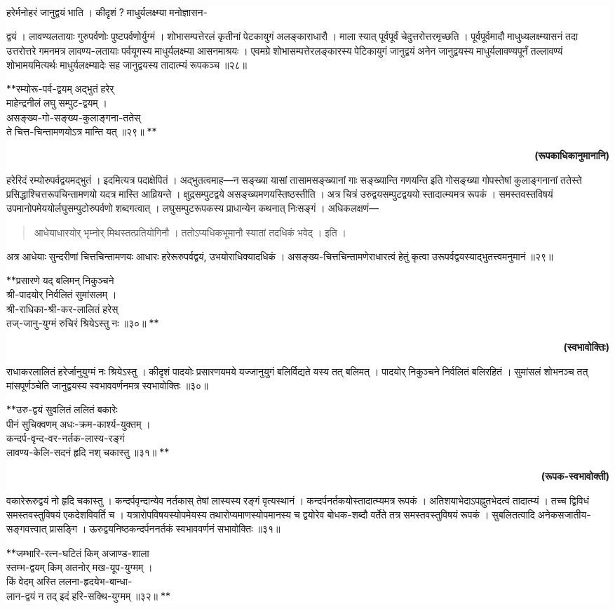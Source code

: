 हरेर्मनोहरं जानुद्वयं भाति । कीदृशं ? माधुर्यलक्ष्म्या मनोज्ञासन-

द्वयं । लावण्यलतायाः गुरुपर्वणोः पुष्टपर्वणोर्युग्मं । शोभासम्पत्तेरलं कृतीनां पेटकायुगं अलङ्काराधारौ । माला स्यात् पूर्वपूर्वं चेदुत्तरोत्तरमृच्छति । पूर्वपूर्वमादौ माधुध्यलक्ष्म्यासनं तदा उत्तरोत्तरे गमनमत्र लावण्य-लतायाः पर्वयूगस्य माधुर्यलक्ष्म्या आसनमाश्रयः । एवमग्रे शोभासम्पत्तेरलङ्कारस्य पेटिकायुगं जानुद्वयं अनेन जानुद्वयस्य माधुर्यलावण्यपूर्नं तल्लावण्यं शोभामयमित्यर्थः माधुर्यलक्ष्म्यादेः सह जानुद्वयस्य तादात्म्यं रूपकञ्च ॥२८॥

**रम्योरू-पर्व-द्वयम् अद्भुतं हरेर्  
माहेन्द्रनीलं लघु सम्पुट-द्वयम् ।  
असङ्ख्य-गो-सङ्ख्य-कुलाङ्गना-ततेस्   
ते चित्त-चिन्तामणयोऽत्र मान्ति यत् ॥२९॥ **

<p style="text-align: right">
<strong>(रूपकाधिकानुमानानि)</strong></p>

हरेरिदं रम्योरुपर्वद्वयमद्भुतं । इदमित्यत्र पदाक्षेपितं । अद्भुतत्वमाह—न सङ्ख्या यासां तासामसङ्ख्यानां गाः सङ्ख्यान्ति गणयन्ति इति गोसङ्ख्या गोपस्तेषां कुलाङ्गनानां ततेस्ते प्रसिद्धाश्चित्तरूपचिन्तामणयो यदत्र मास्ति आव्रियन्ते । क्षुद्रसम्पुटद्वये असङ्ख्यमणयस्तिष्ठस्तीति । अत्र चित्रं उरुद्वयसम्पुटद्वययो स्तादात्म्यमत्र रूपकं । समस्तवस्तविषयं उपमानोपमेययोर्लघुसम्पुटोरुपर्वणो शब्दगत्वात् । लघुसम्पुटरूपकस्य प्राधान्येन कथनात् निःसङ्गं । अधिकलक्षणं—
> आधेयाधारयोर् भृम्नोर् मिथस्तत्प्रतियोगिनौ । 
> ततोऽप्यधिकभूमानौ स्यातां तदधिकं भवेद् । इति । 

अत्र आधेयाः सुन्दरीणां चित्तचिन्तामणयः आधारः हरेरूरुपर्वद्वयं, उभयोराधिक्यादधिकं । असङ्ख्य-चित्तचिन्तामणेराधारत्वं हेतुं कृत्वा उरूपर्वद्वयस्याद्भुतत्त्वमनुमानं ॥२९॥

**प्रसारणे यद् बलिमन् निकुञ्चने  
श्री-पादयोर् निर्वलितं सुमांसलम् ।  
श्री-राधिका-श्री-कर-लालितं हरेस्   
तज्-जानु-युग्मं रुचिरं श्रियेऽस्तु नः ॥३०॥ **

<p style="text-align: right">
<strong>(स्वभावोक्तिः)</strong></p>

राधाकरलालितं हरेर्जानुयुग्मं नः श्रियेऽस्तु । कीदृशं पादयोः प्रसारणयमये यज्जानुयुगं बलिर्विद्यते यस्य तत् बलिमत् । पादयोर् निकुञ्चने निर्वलितं बलिरहितं । सुमांसलं शोभनञ्च तत् मांसपूर्णञ्चेति जानुद्वयस्य स्वभाववर्णनमत्र स्वभावोक्तिः ॥३०॥

**उरु-द्वयं सुवलितं ललितं बकारेः   
पीनं सुचिक्वणम् अधः-क्रम-कार्श्य-युक्तम् ।  
कन्दर्प-वृन्द-वर-नर्तक-लास्य-रङ्गं  
लावण्य-केलि-सदनं हृदि नश् चकास्तु ॥३१॥ **

<p style="text-align: right">
<strong>(रूपक-स्वभावोक्ती)</strong></p>

वकारेरूरुद्वयं नो हृदि चकास्तु । कन्दर्पवृन्दान्येव नर्तकास् तेषां लास्यस्य रङ्गं वृत्यस्थानं । कन्दर्पनर्तकयोस्तादात्म्यमत्र रूपकं । अतिशयाभेदाऽपह्नुतभेदत्वं तादात्म्यं । तच्च द्विविधं समस्तवस्तुविषयं एकदेशविवर्ति च । यत्रारोपविषयस्योपमेयस्य तथारोप्यमाणस्योपमानस्य च द्वयोरेव बोधक-शब्दौ वर्तेते तत्र समस्तवस्तुविषयं रूपकं । सुबलितत्वादि अनेकसजातीय-सङ्गवत्त्वात् प्रासङ्गि । ऊरुद्वयनिष्ठकन्दर्पननर्तकं स्वभाववर्णनं सभावोक्तिः ॥३१॥

**जम्भारि-रत्न-घटितं किम् अजाण्ड-शाला  
स्तम्भ-द्वयम् किम् अतनोर् मख-यूप-युग्मम् ।  
किं वेदम् अस्ति ललना-हृदयेभ-बान्धा-  
लान-द्वयं न तद् इदं हरि-सक्थि-युग्मम् ॥३२॥ **
